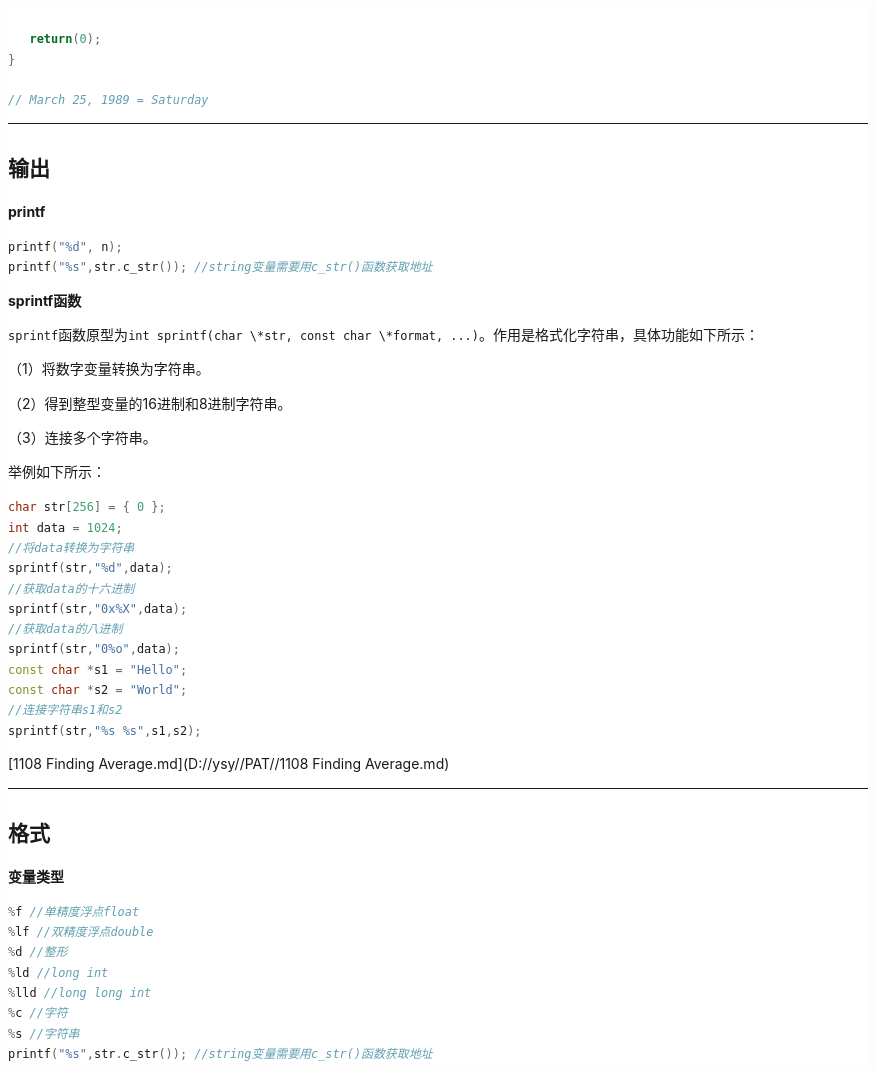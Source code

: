 ```c++
   
   return(0);
}

// March 25, 1989 = Saturday
```

------

## 输出

**printf**

```c
printf("%d", n);
printf("%s",str.c_str()); //string变量需要用c_str()函数获取地址
```

**sprintf函数**

`sprintf`函数原型为`int sprintf(char \*str, const char \*format, ...)`。作用是格式化字符串，具体功能如下所示：

（1）将数字变量转换为字符串。

（2）得到整型变量的16进制和8进制字符串。

（3）连接多个字符串。

举例如下所示：

```c++
char str[256] = { 0 };
int data = 1024;
//将data转换为字符串
sprintf(str,"%d",data);
//获取data的十六进制
sprintf(str,"0x%X",data);
//获取data的八进制
sprintf(str,"0%o",data);
const char *s1 = "Hello";
const char *s2 = "World";
//连接字符串s1和s2
sprintf(str,"%s %s",s1,s2);
```

[1108 Finding Average.md](D://ysy//PAT//1108 Finding Average.md)

------

## 格式

**变量类型**

```c
%f //单精度浮点float
%lf //双精度浮点double
%d //整形
%ld //long int
%lld //long long int
%c //字符
%s //字符串
printf("%s",str.c_str()); //string变量需要用c_str()函数获取地址
```
